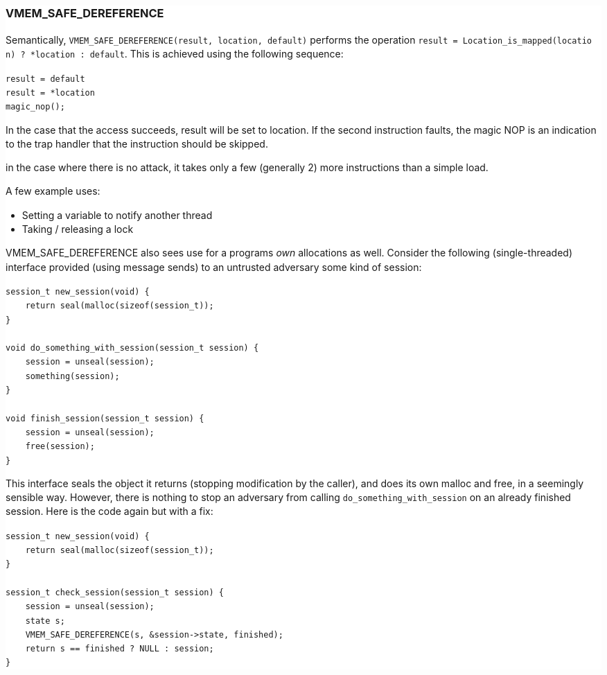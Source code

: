 ### VMEM_SAFE_DEREFERENCE

Semantically, `VMEM_SAFE_DEREFERENCE(result, location, default)` performs the operation
`result = Location_is_mapped(location) ? *location : default`.
This is achieved using the following sequence:

    result = default
    result = *location
    magic_nop();
    
In the case that the access succeeds, result will be set to location.
If the second instruction faults, the magic NOP is an indication to the trap handler that the instruction should be skipped.

in the case where there is no attack, it takes only a few (generally 2) more instructions than a simple load.

A few example uses:

* Setting a variable to notify another thread
* Taking / releasing a lock

VMEM_SAFE_DEREFERENCE also sees use for a programs _own_ allocations as well.
Consider the following (single-threaded) interface provided (using message sends) to an untrusted adversary some kind of session:

    session_t new_session(void) { 
        return seal(malloc(sizeof(session_t));
    }

    void do_something_with_session(session_t session) {
        session = unseal(session);
        something(session);
    }

    void finish_session(session_t session) {
        session = unseal(session);
        free(session);
    }

This interface seals the object it returns (stopping modification by the caller), and does its own malloc and free, in a seemingly sensible way.
However, there is nothing to stop an adversary from calling `do_something_with_session` on an already finished session.
Here is the code again but with a fix:

    session_t new_session(void) { 
        return seal(malloc(sizeof(session_t));
    }

    session_t check_session(session_t session) {
        session = unseal(session);
        state s;
        VMEM_SAFE_DEREFERENCE(s, &session->state, finished);
        return s == finished ? NULL : session;
    }
